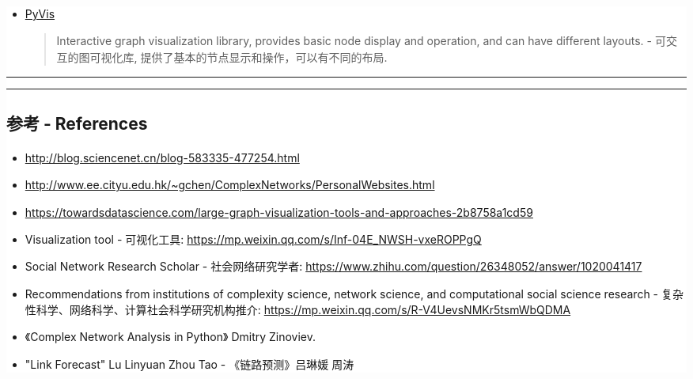 
* [PyVis](https://pyvis.readthedocs.io/en/latest/)

	> Interactive graph visualization library, provides basic node display and operation, and can have different layouts. - 可交互的图可视化库, 提供了基本的节点显示和操作，可以有不同的布局.

------
------

## 参考 - References
* http://blog.sciencenet.cn/blog-583335-477254.html

* http://www.ee.cityu.edu.hk/~gchen/ComplexNetworks/PersonalWebsites.html

* https://towardsdatascience.com/large-graph-visualization-tools-and-approaches-2b8758a1cd59

* Visualization tool - 可视化工具: https://mp.weixin.qq.com/s/Inf-04E_NWSH-vxeROPPgQ

* Social Network Research Scholar - 社会网络研究学者: https://www.zhihu.com/question/26348052/answer/1020041417

* Recommendations from institutions of complexity science, network science, and computational social science research - 复杂性科学、网络科学、计算社会科学研究机构推介: https://mp.weixin.qq.com/s/R-V4UevsNMKr5tsmWbQDMA

* 《Complex Network Analysis in Python》  Dmitry Zinoviev.

* "Link Forecast" Lu Linyuan Zhou Tao - 《链路预测》吕琳媛 周涛

